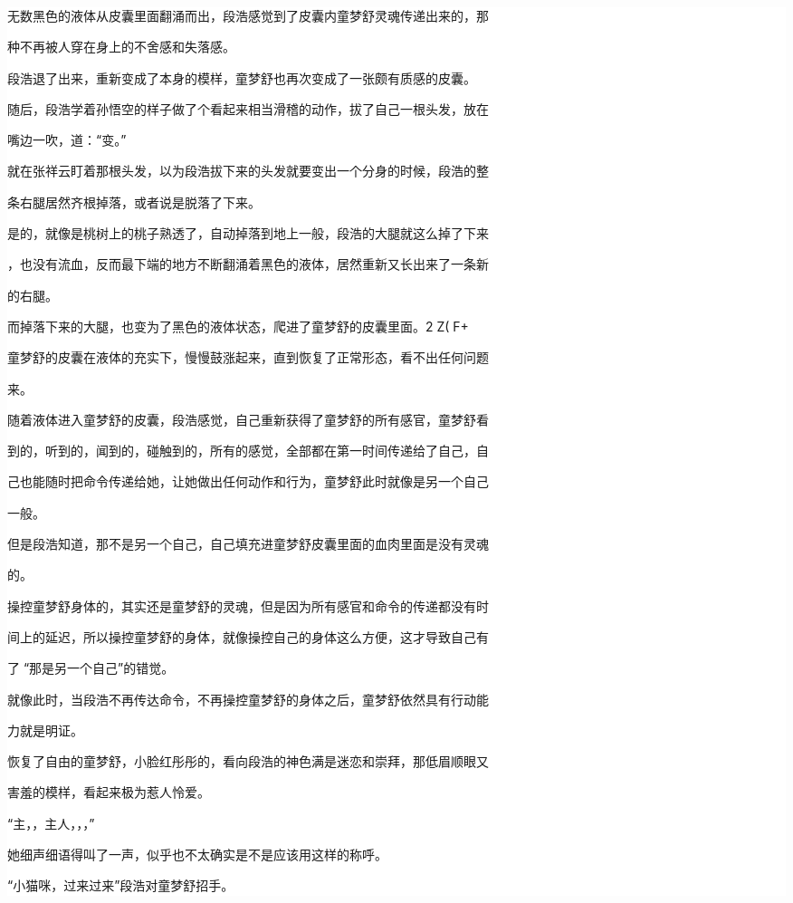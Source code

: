 无数黑色的液体从皮囊里面翻涌而出，段浩感觉到了皮囊内童梦舒灵魂传递出来的，那

种不再被人穿在身上的不舍感和失落感。



段浩退了出来，重新变成了本身的模样，童梦舒也再次变成了一张颇有质感的皮囊。

随后，段浩学着孙悟空的样子做了个看起来相当滑稽的动作，拔了自己一根头发，放在

嘴边一吹，道：“变。”



就在张祥云盯着那根头发，以为段浩拔下来的头发就要变出一个分身的时候，段浩的整

条右腿居然齐根掉落，或者说是脱落了下来。

是的，就像是桃树上的桃子熟透了，自动掉落到地上一般，段浩的大腿就这么掉了下来

，也没有流血，反而最下端的地方不断翻涌着黑色的液体，居然重新又长出来了一条新

的右腿。



而掉落下来的大腿，也变为了黑色的液体状态，爬进了童梦舒的皮囊里面。2 Z( F+

童梦舒的皮囊在液体的充实下，慢慢鼓涨起来，直到恢复了正常形态，看不出任何问题

来。



随着液体进入童梦舒的皮囊，段浩感觉，自己重新获得了童梦舒的所有感官，童梦舒看

到的，听到的，闻到的，碰触到的，所有的感觉，全部都在第一时间传递给了自己，自

己也能随时把命令传递给她，让她做出任何动作和行为，童梦舒此时就像是另一个自己

一般。

但是段浩知道，那不是另一个自己，自己填充进童梦舒皮囊里面的血肉里面是没有灵魂

的。



操控童梦舒身体的，其实还是童梦舒的灵魂，但是因为所有感官和命令的传递都没有时

间上的延迟，所以操控童梦舒的身体，就像操控自己的身体这么方便，这才导致自己有

了 “那是另一个自己”的错觉。

就像此时，当段浩不再传达命令，不再操控童梦舒的身体之后，童梦舒依然具有行动能

力就是明证。

恢复了自由的童梦舒，小脸红彤彤的，看向段浩的神色满是迷恋和崇拜，那低眉顺眼又

害羞的模样，看起来极为惹人怜爱。



“主，，主人，，，”

她细声细语得叫了一声，似乎也不太确实是不是应该用这样的称呼。

“小猫咪，过来过来”段浩对童梦舒招手。
